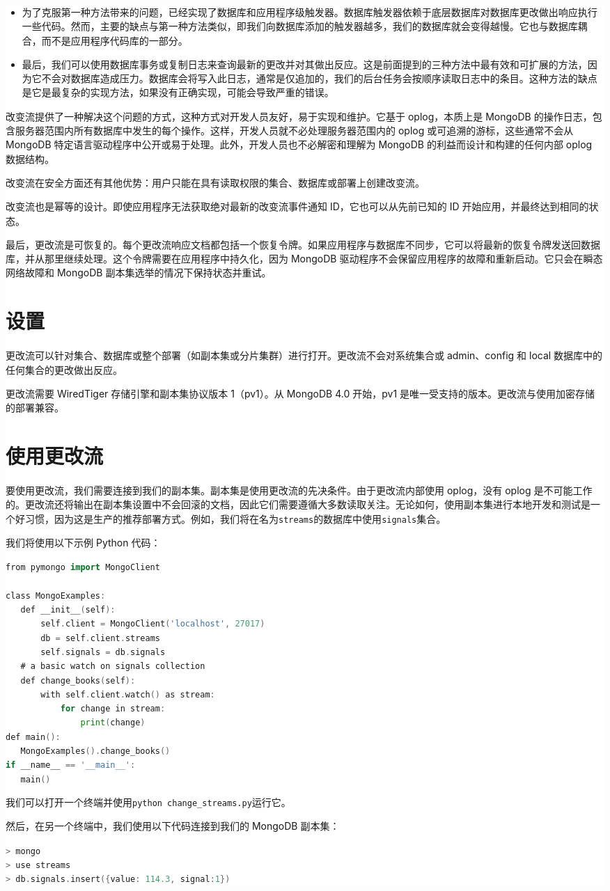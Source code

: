 +   为了克服第一种方法带来的问题，已经实现了数据库和应用程序级触发器。数据库触发器依赖于底层数据库对数据库更改做出响应执行一些代码。然而，主要的缺点与第一种方法类似，即我们向数据库添加的触发器越多，我们的数据库就会变得越慢。它也与数据库耦合，而不是应用程序代码库的一部分。

+   最后，我们可以使用数据库事务或复制日志来查询最新的更改并对其做出反应。这是前面提到的三种方法中最有效和可扩展的方法，因为它不会对数据库造成压力。数据库会将写入此日志，通常是仅追加的，我们的后台任务会按顺序读取日志中的条目。这种方法的缺点是它是最复杂的实现方法，如果没有正确实现，可能会导致严重的错误。

改变流提供了一种解决这个问题的方式，这种方式对开发人员友好，易于实现和维护。它基于 oplog，本质上是 MongoDB 的操作日志，包含服务器范围内所有数据库中发生的每个操作。这样，开发人员就不必处理服务器范围内的 oplog 或可追溯的游标，这些通常不会从 MongoDB 特定语言驱动程序中公开或易于处理。此外，开发人员也不必解密和理解为 MongoDB 的利益而设计和构建的任何内部 oplog 数据结构。

改变流在安全方面还有其他优势：用户只能在具有读取权限的集合、数据库或部署上创建改变流。

改变流也是幂等的设计。即使应用程序无法获取绝对最新的改变流事件通知 ID，它也可以从先前已知的 ID 开始应用，并最终达到相同的状态。

最后，更改流是可恢复的。每个更改流响应文档都包括一个恢复令牌。如果应用程序与数据库不同步，它可以将最新的恢复令牌发送回数据库，并从那里继续处理。这个令牌需要在应用程序中持久化，因为 MongoDB 驱动程序不会保留应用程序的故障和重新启动。它只会在瞬态网络故障和 MongoDB 副本集选举的情况下保持状态并重试。

# 设置

更改流可以针对集合、数据库或整个部署（如副本集或分片集群）进行打开。更改流不会对系统集合或 admin、config 和 local 数据库中的任何集合的更改做出反应。

更改流需要 WiredTiger 存储引擎和副本集协议版本 1（pv1）。从 MongoDB 4.0 开始，pv1 是唯一受支持的版本。更改流与使用加密存储的部署兼容。

# 使用更改流

要使用更改流，我们需要连接到我们的副本集。副本集是使用更改流的先决条件。由于更改流内部使用 oplog，没有 oplog 是不可能工作的。更改流还将输出在副本集设置中不会回滚的文档，因此它们需要遵循大多数读取关注。无论如何，使用副本集进行本地开发和测试是一个好习惯，因为这是生产的推荐部署方式。例如，我们将在名为`streams`的数据库中使用`signals`集合。

我们将使用以下示例 Python 代码：

```go
from pymongo import MongoClient

class MongoExamples:
   def __init__(self):
       self.client = MongoClient('localhost', 27017)
       db = self.client.streams
       self.signals = db.signals
   # a basic watch on signals collection
   def change_books(self):
       with self.client.watch() as stream:
           for change in stream:
               print(change)
def main():
   MongoExamples().change_books()
if __name__ == '__main__':
   main()
```

我们可以打开一个终端并使用`python change_streams.py`运行它。

然后，在另一个终端中，我们使用以下代码连接到我们的 MongoDB 副本集：

```go
> mongo
> use streams
> db.signals.insert({value: 114.3, signal:1})
```
